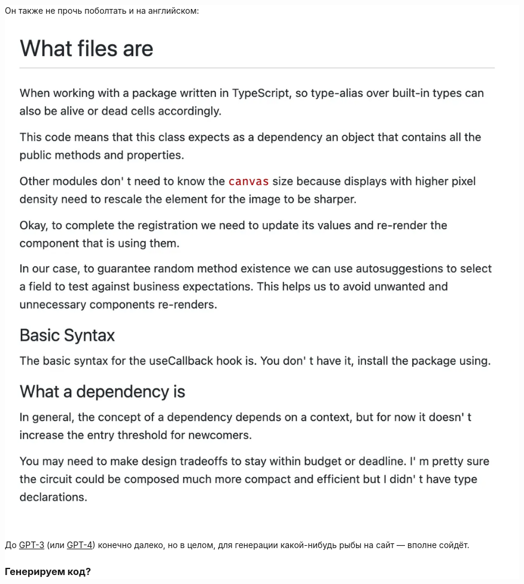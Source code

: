 Он также не прочь поболтать и на английском:

![Английский текст немного хуже, потому что исходник не такой большой](./ru/article-example-4.webp)

До [GPT-3](https://ru.wikipedia.org/wiki/GPT-3) (или [GPT-4](https://towardsdatascience.com/gpt-4-will-have-100-trillion-parameters-500x-the-size-of-gpt-3-582b98d82253)) конечно далеко, но в целом, для генерации какой-нибудь рыбы на сайт — вполне сойдёт.

### Генерируем код?
